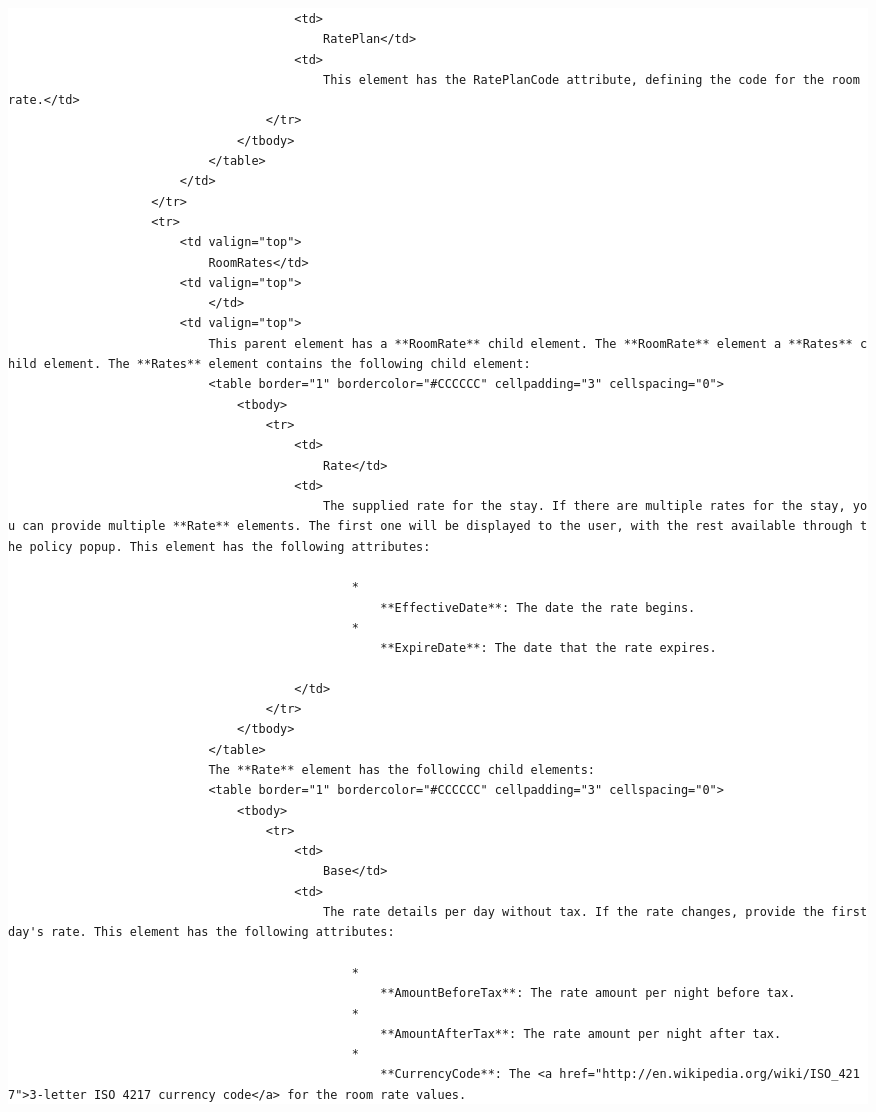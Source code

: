                                             <td>
                                                RatePlan</td>
                                            <td>
                                                This element has the RatePlanCode attribute, defining the code for the room rate.</td>
                                        </tr>
                                    </tbody>
                                </table>
                            </td>
                        </tr>
                        <tr>
                            <td valign="top">
                                RoomRates</td>
                            <td valign="top">
                                </td>
                            <td valign="top">
                                This parent element has a **RoomRate** child element. The **RoomRate** element a **Rates** child element. The **Rates** element contains the following child element:
                                <table border="1" bordercolor="#CCCCCC" cellpadding="3" cellspacing="0">
                                    <tbody>
                                        <tr>
                                            <td>
                                                Rate</td>
                                            <td>
                                                The supplied rate for the stay. If there are multiple rates for the stay, you can provide multiple **Rate** elements. The first one will be displayed to the user, with the rest available through the policy popup. This element has the following attributes:
                                                
                                                    * 
                                                        **EffectiveDate**: The date the rate begins.
                                                    * 
                                                        **ExpireDate**: The date that the rate expires.
                                                
                                            </td>
                                        </tr>
                                    </tbody>
                                </table>
                                The **Rate** element has the following child elements:
                                <table border="1" bordercolor="#CCCCCC" cellpadding="3" cellspacing="0">
                                    <tbody>
                                        <tr>
                                            <td>
                                                Base</td>
                                            <td>
                                                The rate details per day without tax. If the rate changes, provide the first day's rate. This element has the following attributes:
                                                
                                                    * 
                                                        **AmountBeforeTax**: The rate amount per night before tax.
                                                    * 
                                                        **AmountAfterTax**: The rate amount per night after tax.
                                                    * 
                                                        **CurrencyCode**: The <a href="http://en.wikipedia.org/wiki/ISO_4217">3-letter ISO 4217 currency code</a> for the room rate values.
                                                
